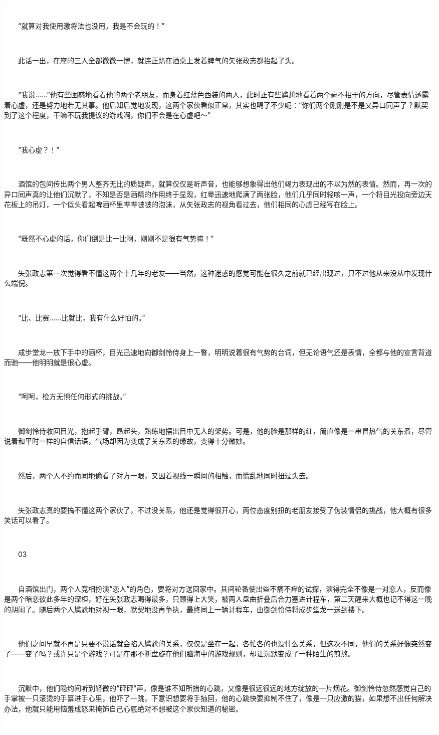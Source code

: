  

　　“就算对我使用激将法也没用，我是不会玩的！”

 

　　此话一出，在座的三人全都微微一愣，就连正趴在酒桌上发着脾气的矢张政志都抬起了头。

 

　　“我说……”他有些困惑地看着他的两个老朋友，而身着红蓝色西装的两人，此时正有些尴尬地看着两个毫不相干的方向，尽管表情透露着心虚，还是努力地若无其事。他后知后觉地发现，这两个家伙看似正常，其实也喝了不少呢：“你们两个刚刚是不是又异口同声了？默契到了这个程度，干嘛不玩我提议的游戏啊，你们不会是在心虚吧～”

 

　　“我心虚？！”

 

　　酒馆的包间传出两个男人整齐无比的质疑声，就算仅仅是听声音，也能够想象得出他们竭力表现出的不以为然的表情。然而，再一次的异口同声真的让他们沉默了，不知是否是酒精的作用终于显现，红晕迅速地爬满了两张脸，他们几乎同时轻咳一声，一个将目光投向旁边天花板上的吊灯，一个低头看起啤酒杯里哔哔啵啵的泡沫，从矢张政志的视角看过去，他们相同的心虚已经写在脸上。

 

　　“既然不心虚的话，你们倒是比一比啊，刚刚不是很有气势嘛！”

 

　　矢张政志第一次觉得看不懂这两个十几年的老友——当然，这种迷惑的感觉可能在很久之前就已经出现过，只不过他从来没从中发现什么端倪。

 

　　“比、比赛……比就比，我有什么好怕的。”

 

　　成步堂龙一放下手中的酒杯，目光迅速地向御剑怜侍身上一瞥，明明说着很有气势的台词，但无论语气还是表情，全都与他的宣言背道而驰——他明明就是很心虚。

 

　　“呵呵，检方无惧任何形式的挑战。”

 

　　御剑怜侍收回目光，抱起手臂，昂起头，熟练地摆出目中无人的架势。可是，他的脸是那样的红，简直像是一串冒热气的关东煮，尽管说着和平时一样的自信话语，气场却因为变成了关东煮的缘故，变得十分微妙。

 

　　然后，两个人不约而同地偷看了对方一眼，又因着视线一瞬间的相触，而慌乱地同时扭过头去。

 

　　矢张政志真的要搞不懂这两个家伙了，不过没关系，他还是觉得很开心，两位态度别扭的老朋友接受了伪装情侣的挑战，他大概有很多笑话可以看了。

 

　　03

 

　　自酒馆出门，两个人竞相扮演“恋人”的角色，要将对方送回家中。其间轮番使出些不痛不痒的试探，演得完全不像是一对恋人，反而像是两个暗恋彼此多年的深柜，好在矢张政志喝得最多，只顾得上大笑，被两人盘曲折叠后合力塞进计程车，第二天醒来大概也记不得这一晚的胡闹了。随后两个人尴尬地对视一眼，默契地没再争执，最终同上一辆计程车，由御剑怜侍将成步堂龙一送到楼下。

 

　　他们之间早就不再是只要不说话就会陷入尴尬的关系，仅仅是坐在一起，各忙各的也没什么关系，但这次不同，他们的关系好像突然变了——变了吗？或许只是个游戏？可是在那不断盘旋在他们脑海中的游戏规则，却让沉默变成了一种陌生的煎熬。

 

　　沉默中，他们隐约间听到轻微的“砰砰”声，像是谁不知所措的心跳，又像是很远很远的地方绽放的一片烟花。御剑怜侍忽然感觉自己的手掌被一只滚烫的手纂进手心里，他吓了一跳，下意识想要将手抽回，他的心跳快要抑制不住了，像是一只应激的猫，如果想不出任何解决办法，他就只能用恼羞成怒来掩饰自己心底绝对不想被这个家伙知道的秘密。

 
